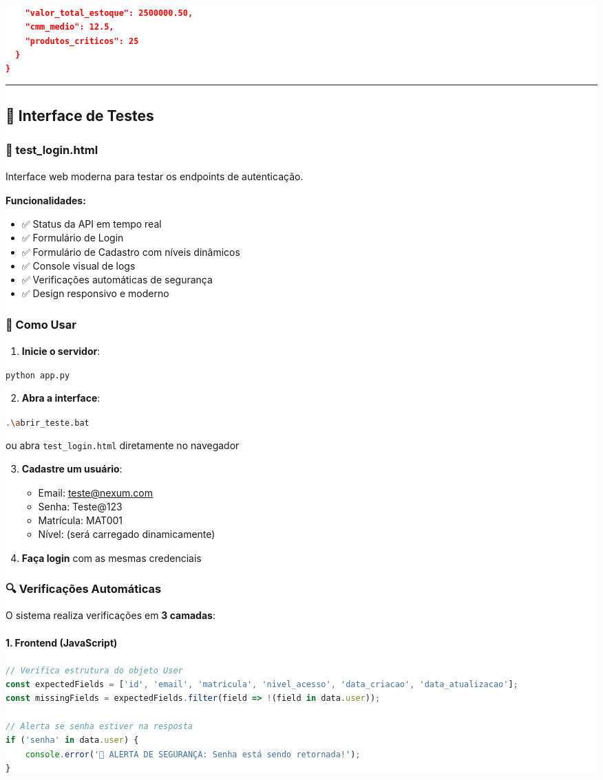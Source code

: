 ```json
    "valor_total_estoque": 2500000.50,
    "cmm_medio": 12.5,
    "produtos_criticos": 25
  }
}
```

---

## 🧪 Interface de Testes

### 🎨 test_login.html

Interface web moderna para testar os endpoints de autenticação.

**Funcionalidades:**

- ✅ Status da API em tempo real
- ✅ Formulário de Login
- ✅ Formulário de Cadastro com níveis dinâmicos
- ✅ Console visual de logs
- ✅ Verificações automáticas de segurança
- ✅ Design responsivo e moderno

### 🚀 Como Usar

1. **Inicie o servidor**:
```bash
python app.py
```

2. **Abra a interface**:
```bash
.\abrir_teste.bat
```
ou abra `test_login.html` diretamente no navegador

3. **Cadastre um usuário**:
   - Email: teste@nexum.com
   - Senha: Teste@123
   - Matrícula: MAT001
   - Nível: (será carregado dinamicamente)

4. **Faça login** com as mesmas credenciais

### 🔍 Verificações Automáticas

O sistema realiza verificações em **3 camadas**:

#### 1. Frontend (JavaScript)

```javascript
// Verifica estrutura do objeto User
const expectedFields = ['id', 'email', 'matricula', 'nivel_acesso', 'data_criacao', 'data_atualizacao'];
const missingFields = expectedFields.filter(field => !(field in data.user));

// Alerta se senha estiver na resposta
if ('senha' in data.user) {
    console.error('🔴 ALERTA DE SEGURANÇA: Senha está sendo retornada!');
}
```
